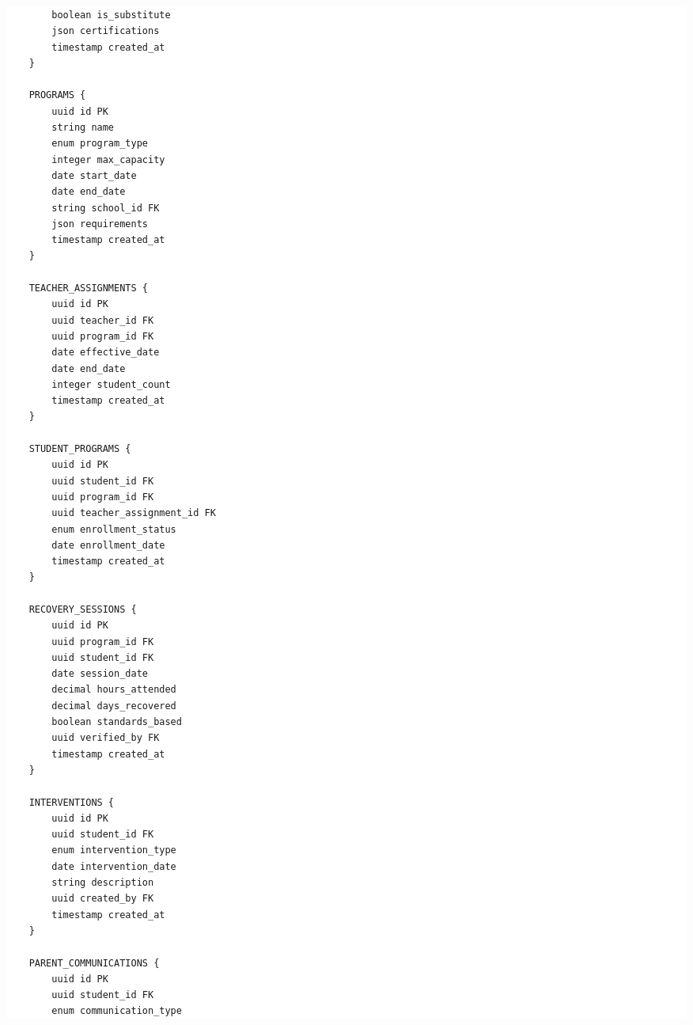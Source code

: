 ```mermaid
        boolean is_substitute
        json certifications
        timestamp created_at
    }
    
    PROGRAMS {
        uuid id PK
        string name
        enum program_type
        integer max_capacity
        date start_date
        date end_date
        string school_id FK
        json requirements
        timestamp created_at
    }
    
    TEACHER_ASSIGNMENTS {
        uuid id PK
        uuid teacher_id FK
        uuid program_id FK
        date effective_date
        date end_date
        integer student_count
        timestamp created_at
    }
    
    STUDENT_PROGRAMS {
        uuid id PK
        uuid student_id FK
        uuid program_id FK
        uuid teacher_assignment_id FK
        enum enrollment_status
        date enrollment_date
        timestamp created_at
    }
    
    RECOVERY_SESSIONS {
        uuid id PK
        uuid program_id FK
        uuid student_id FK
        date session_date
        decimal hours_attended
        decimal days_recovered
        boolean standards_based
        uuid verified_by FK
        timestamp created_at
    }
    
    INTERVENTIONS {
        uuid id PK
        uuid student_id FK
        enum intervention_type
        date intervention_date
        string description
        uuid created_by FK
        timestamp created_at
    }
    
    PARENT_COMMUNICATIONS {
        uuid id PK
        uuid student_id FK
        enum communication_type
```